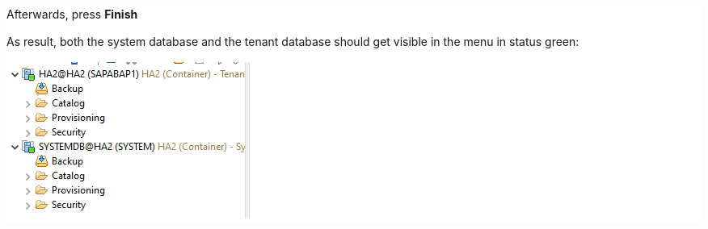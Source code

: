Afterwards, press **Finish**

As result, both the system database and the tenant database should get visible in the menu in status green:

<img src="images/appendix/hana_studio_11.png" alt="hana_studio_11" title="SAP HANA Studio 11" width="301" height="194" />
